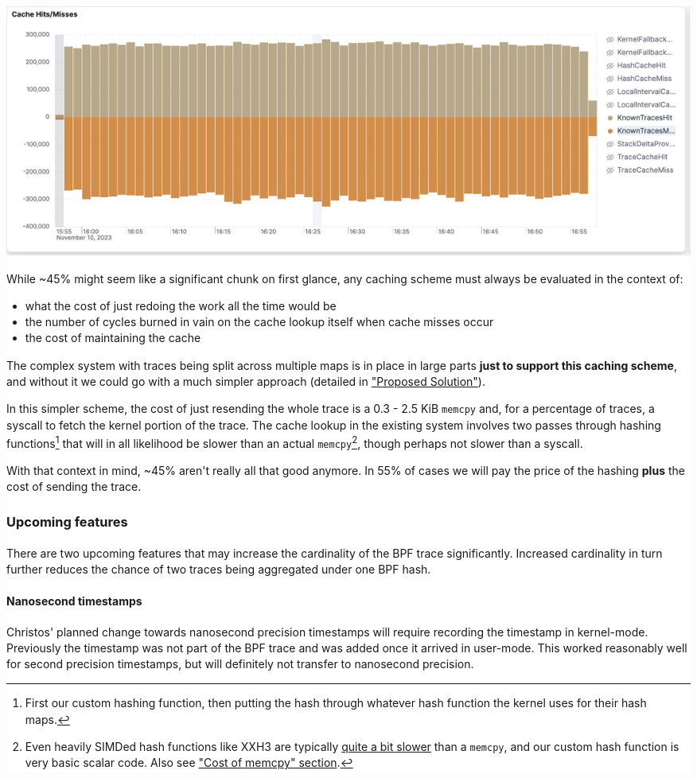 ![known-trace-metrics](./known-trace-metrics.png)

While ~45% might seem like a significant chunk on first glance, any caching
scheme must always be evaluated in the context of:

- what the cost of just redoing the work all the time would be
- the number of cycles burned in vain on the cache lookup itself when cache misses occur
- the cost of maintaining the cache

The complex system with traces being split across multiple maps is in place in
large parts **just to support this caching scheme**, and without it we could go
with a much simpler approach (detailed in ["Proposed
Solution"](#proposed-solution)).

In this simpler scheme, the cost of just resending the whole trace is a 0.3 -
2.5 KiB `memcpy` and, for a percentage of traces, a syscall to fetch the kernel
portion of the trace. The cache lookup in the existing system involves two
passes through hashing functions[^2] that will in all likelihood be slower than
an actual `memcpy`[^3], though perhaps not slower than a syscall.

With that context in mind, ~45% aren't really all that good anymore. In 55% of
cases we will pay the price of the hashing **plus** the cost of sending the
trace.

[^2]: First our custom hashing function, then putting the hash through whatever
      hash function the kernel uses for their hash maps.
[^3]: Even heavily SIMDed hash functions like XXH3 are typically [quite a bit
      slower] than a `memcpy`, and our custom hash function is very basic scalar
      code. Also see ["Cost of memcpy" section](#cost-of-memcpy).

[quite a bit slower]: https://github.com/rurban/smhasher

### Upcoming features

There are two upcoming features that may increase the cardinality of the BPF
trace significantly. Increased cardinality in turn further reduces the chance of
two traces being aggregated under one BPF hash.

#### Nanosecond timestamps

Christos' planned change towards nanosecond precision timestamps will require
recording the timestamp in kernel-mode. Previously the timestamp was not part of
the BPF trace and was added once it arrived in user-mode. This worked reasonably
well for second precision timestamps, but will definitely not transfer to
nanosecond precision.


[`joel/no-bpf-hashes`]: #
[^1]: [`perf_event_open`] manual page, CTRL+F for "MMAP layout" headline
[`perf_event_open`]: https://www.man7.org/linux/man-pages/man2/perf_event_open.2.html
[idle-check]: #
[cilium-epoll]: https://github.com/cilium/ebpf/blob/da24e832beede03ec73966c7b92748d370c1937d/perf/reader.go#L354C7-L354C7
[`Trace`]: #
[`PerCPURecord`]: #
[pid-reuse]: #
[`parseRawTrace`]: #
[original location]: #